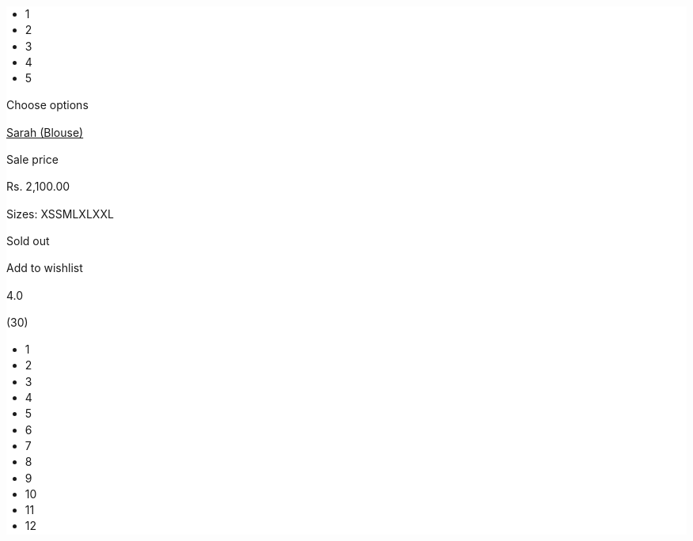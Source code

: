 - 1
- 2
- 3
- 4
- 5

Choose options

[Sarah (Blouse)](/products/sarah)

Sale price

Rs. 2,100.00

Sizes: XSSMLXLXXL

Sold out

Add to wishlist

4.0

(30)

[](/products/table-rose-and-night-sky)

[](/products/table-rose-and-night-sky)

[](/products/table-rose-and-night-sky)

[](/products/table-rose-and-night-sky)

[](/products/table-rose-and-night-sky)

[](/products/table-rose-and-night-sky)

[](/products/table-rose-and-night-sky)

[](/products/table-rose-and-night-sky)

[](/products/table-rose-and-night-sky)

[](/products/table-rose-and-night-sky)

[](/products/table-rose-and-night-sky)

[](/products/table-rose-and-night-sky)

[](/products/table-rose-and-night-sky)

- 1
- 2
- 3
- 4
- 5
- 6
- 7
- 8
- 9
- 10
- 11
- 12
